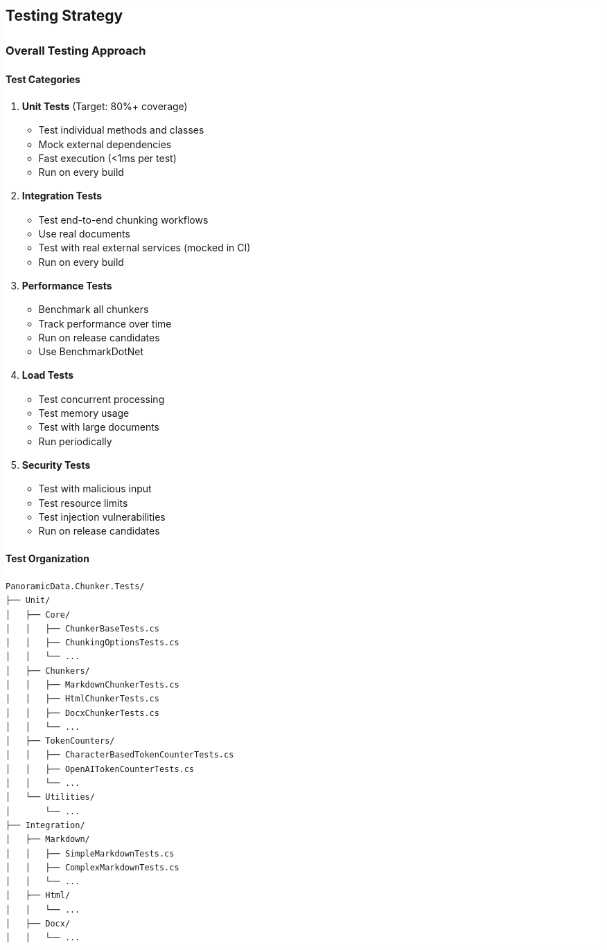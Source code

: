 
## Testing Strategy

### Overall Testing Approach

#### Test Categories

1. **Unit Tests** (Target: 80%+ coverage)
   - Test individual methods and classes
   - Mock external dependencies
   - Fast execution (<1ms per test)
   - Run on every build

2. **Integration Tests**
   - Test end-to-end chunking workflows
   - Use real documents
   - Test with real external services (mocked in CI)
   - Run on every build

3. **Performance Tests**
   - Benchmark all chunkers
   - Track performance over time
   - Run on release candidates
   - Use BenchmarkDotNet

4. **Load Tests**
   - Test concurrent processing
   - Test memory usage
   - Test with large documents
   - Run periodically

5. **Security Tests**
   - Test with malicious input
   - Test resource limits
   - Test injection vulnerabilities
   - Run on release candidates

#### Test Organization

```
PanoramicData.Chunker.Tests/
├── Unit/
│   ├── Core/
│   │   ├── ChunkerBaseTests.cs
│   │   ├── ChunkingOptionsTests.cs
│   │   └── ...
│   ├── Chunkers/
│   │   ├── MarkdownChunkerTests.cs
│   │   ├── HtmlChunkerTests.cs
│   │   ├── DocxChunkerTests.cs
│   │   └── ...
│   ├── TokenCounters/
│   │   ├── CharacterBasedTokenCounterTests.cs
│   │   ├── OpenAITokenCounterTests.cs
│   │   └── ...
│   └── Utilities/
│       └── ...
├── Integration/
│   ├── Markdown/
│   │   ├── SimpleMarkdownTests.cs
│   │   ├── ComplexMarkdownTests.cs
│   │   └── ...
│   ├── Html/
│   │   └── ...
│   ├── Docx/
│   │   └── ...
```